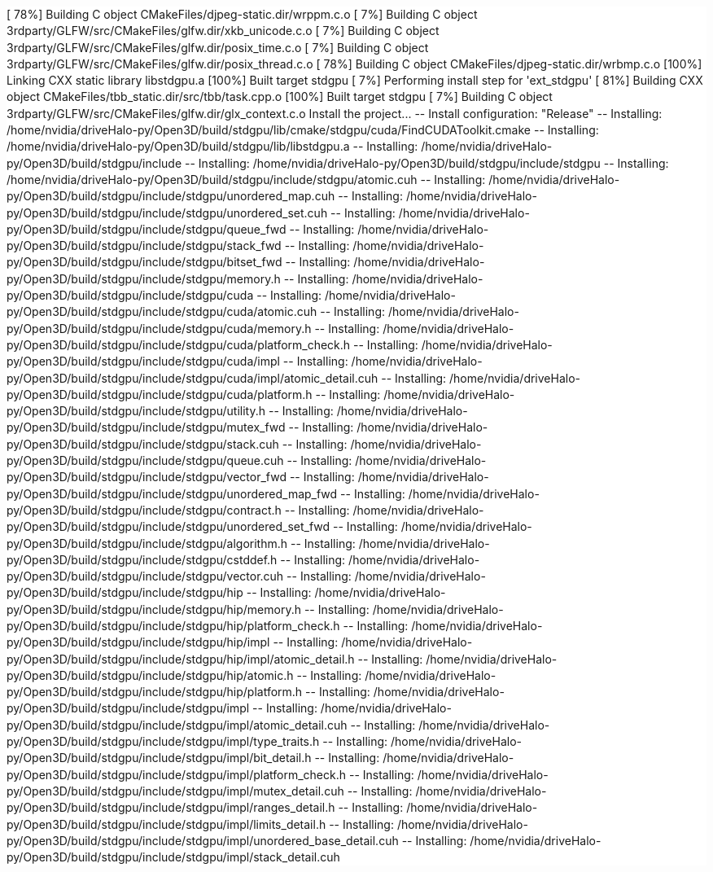 [ 78%] Building C object CMakeFiles/djpeg-static.dir/wrppm.c.o
[  7%] Building C object 3rdparty/GLFW/src/CMakeFiles/glfw.dir/xkb_unicode.c.o
[  7%] Building C object 3rdparty/GLFW/src/CMakeFiles/glfw.dir/posix_time.c.o
[  7%] Building C object 3rdparty/GLFW/src/CMakeFiles/glfw.dir/posix_thread.c.o
[ 78%] Building C object CMakeFiles/djpeg-static.dir/wrbmp.c.o
[100%] Linking CXX static library libstdgpu.a
[100%] Built target stdgpu
[  7%] Performing install step for 'ext_stdgpu'
[ 81%] Building CXX object CMakeFiles/tbb_static.dir/src/tbb/task.cpp.o
[100%] Built target stdgpu
[  7%] Building C object 3rdparty/GLFW/src/CMakeFiles/glfw.dir/glx_context.c.o
Install the project...
-- Install configuration: "Release"
-- Installing: /home/nvidia/driveHalo-py/Open3D/build/stdgpu/lib/cmake/stdgpu/cuda/FindCUDAToolkit.cmake
-- Installing: /home/nvidia/driveHalo-py/Open3D/build/stdgpu/lib/libstdgpu.a
-- Installing: /home/nvidia/driveHalo-py/Open3D/build/stdgpu/include
-- Installing: /home/nvidia/driveHalo-py/Open3D/build/stdgpu/include/stdgpu
-- Installing: /home/nvidia/driveHalo-py/Open3D/build/stdgpu/include/stdgpu/atomic.cuh
-- Installing: /home/nvidia/driveHalo-py/Open3D/build/stdgpu/include/stdgpu/unordered_map.cuh
-- Installing: /home/nvidia/driveHalo-py/Open3D/build/stdgpu/include/stdgpu/unordered_set.cuh
-- Installing: /home/nvidia/driveHalo-py/Open3D/build/stdgpu/include/stdgpu/queue_fwd
-- Installing: /home/nvidia/driveHalo-py/Open3D/build/stdgpu/include/stdgpu/stack_fwd
-- Installing: /home/nvidia/driveHalo-py/Open3D/build/stdgpu/include/stdgpu/bitset_fwd
-- Installing: /home/nvidia/driveHalo-py/Open3D/build/stdgpu/include/stdgpu/memory.h
-- Installing: /home/nvidia/driveHalo-py/Open3D/build/stdgpu/include/stdgpu/cuda
-- Installing: /home/nvidia/driveHalo-py/Open3D/build/stdgpu/include/stdgpu/cuda/atomic.cuh
-- Installing: /home/nvidia/driveHalo-py/Open3D/build/stdgpu/include/stdgpu/cuda/memory.h
-- Installing: /home/nvidia/driveHalo-py/Open3D/build/stdgpu/include/stdgpu/cuda/platform_check.h
-- Installing: /home/nvidia/driveHalo-py/Open3D/build/stdgpu/include/stdgpu/cuda/impl
-- Installing: /home/nvidia/driveHalo-py/Open3D/build/stdgpu/include/stdgpu/cuda/impl/atomic_detail.cuh
-- Installing: /home/nvidia/driveHalo-py/Open3D/build/stdgpu/include/stdgpu/cuda/platform.h
-- Installing: /home/nvidia/driveHalo-py/Open3D/build/stdgpu/include/stdgpu/utility.h
-- Installing: /home/nvidia/driveHalo-py/Open3D/build/stdgpu/include/stdgpu/mutex_fwd
-- Installing: /home/nvidia/driveHalo-py/Open3D/build/stdgpu/include/stdgpu/stack.cuh
-- Installing: /home/nvidia/driveHalo-py/Open3D/build/stdgpu/include/stdgpu/queue.cuh
-- Installing: /home/nvidia/driveHalo-py/Open3D/build/stdgpu/include/stdgpu/vector_fwd
-- Installing: /home/nvidia/driveHalo-py/Open3D/build/stdgpu/include/stdgpu/unordered_map_fwd
-- Installing: /home/nvidia/driveHalo-py/Open3D/build/stdgpu/include/stdgpu/contract.h
-- Installing: /home/nvidia/driveHalo-py/Open3D/build/stdgpu/include/stdgpu/unordered_set_fwd
-- Installing: /home/nvidia/driveHalo-py/Open3D/build/stdgpu/include/stdgpu/algorithm.h
-- Installing: /home/nvidia/driveHalo-py/Open3D/build/stdgpu/include/stdgpu/cstddef.h
-- Installing: /home/nvidia/driveHalo-py/Open3D/build/stdgpu/include/stdgpu/vector.cuh
-- Installing: /home/nvidia/driveHalo-py/Open3D/build/stdgpu/include/stdgpu/hip
-- Installing: /home/nvidia/driveHalo-py/Open3D/build/stdgpu/include/stdgpu/hip/memory.h
-- Installing: /home/nvidia/driveHalo-py/Open3D/build/stdgpu/include/stdgpu/hip/platform_check.h
-- Installing: /home/nvidia/driveHalo-py/Open3D/build/stdgpu/include/stdgpu/hip/impl
-- Installing: /home/nvidia/driveHalo-py/Open3D/build/stdgpu/include/stdgpu/hip/impl/atomic_detail.h
-- Installing: /home/nvidia/driveHalo-py/Open3D/build/stdgpu/include/stdgpu/hip/atomic.h
-- Installing: /home/nvidia/driveHalo-py/Open3D/build/stdgpu/include/stdgpu/hip/platform.h
-- Installing: /home/nvidia/driveHalo-py/Open3D/build/stdgpu/include/stdgpu/impl
-- Installing: /home/nvidia/driveHalo-py/Open3D/build/stdgpu/include/stdgpu/impl/atomic_detail.cuh
-- Installing: /home/nvidia/driveHalo-py/Open3D/build/stdgpu/include/stdgpu/impl/type_traits.h
-- Installing: /home/nvidia/driveHalo-py/Open3D/build/stdgpu/include/stdgpu/impl/bit_detail.h
-- Installing: /home/nvidia/driveHalo-py/Open3D/build/stdgpu/include/stdgpu/impl/platform_check.h
-- Installing: /home/nvidia/driveHalo-py/Open3D/build/stdgpu/include/stdgpu/impl/mutex_detail.cuh
-- Installing: /home/nvidia/driveHalo-py/Open3D/build/stdgpu/include/stdgpu/impl/ranges_detail.h
-- Installing: /home/nvidia/driveHalo-py/Open3D/build/stdgpu/include/stdgpu/impl/limits_detail.h
-- Installing: /home/nvidia/driveHalo-py/Open3D/build/stdgpu/include/stdgpu/impl/unordered_base_detail.cuh
-- Installing: /home/nvidia/driveHalo-py/Open3D/build/stdgpu/include/stdgpu/impl/stack_detail.cuh